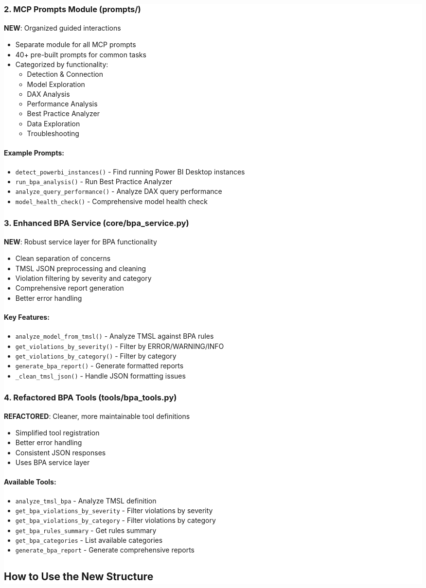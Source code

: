### 2. MCP Prompts Module (prompts/)
**NEW**: Organized guided interactions
- Separate module for all MCP prompts
- 40+ pre-built prompts for common tasks
- Categorized by functionality:
  - Detection & Connection
  - Model Exploration
  - DAX Analysis
  - Performance Analysis
  - Best Practice Analyzer
  - Data Exploration
  - Troubleshooting

#### Example Prompts:
- `detect_powerbi_instances()` - Find running Power BI Desktop instances
- `run_bpa_analysis()` - Run Best Practice Analyzer
- `analyze_query_performance()` - Analyze DAX query performance
- `model_health_check()` - Comprehensive model health check

### 3. Enhanced BPA Service (core/bpa_service.py)
**NEW**: Robust service layer for BPA functionality
- Clean separation of concerns
- TMSL JSON preprocessing and cleaning
- Violation filtering by severity and category
- Comprehensive report generation
- Better error handling

#### Key Features:
- `analyze_model_from_tmsl()` - Analyze TMSL against BPA rules
- `get_violations_by_severity()` - Filter by ERROR/WARNING/INFO
- `get_violations_by_category()` - Filter by category
- `generate_bpa_report()` - Generate formatted reports
- `_clean_tmsl_json()` - Handle JSON formatting issues

### 4. Refactored BPA Tools (tools/bpa_tools.py)
**REFACTORED**: Cleaner, more maintainable tool definitions
- Simplified tool registration
- Better error handling
- Consistent JSON responses
- Uses BPA service layer

#### Available Tools:
- `analyze_tmsl_bpa` - Analyze TMSL definition
- `get_bpa_violations_by_severity` - Filter violations by severity
- `get_bpa_violations_by_category` - Filter violations by category
- `get_bpa_rules_summary` - Get rules summary
- `get_bpa_categories` - List available categories
- `generate_bpa_report` - Generate comprehensive reports

## How to Use the New Structure
